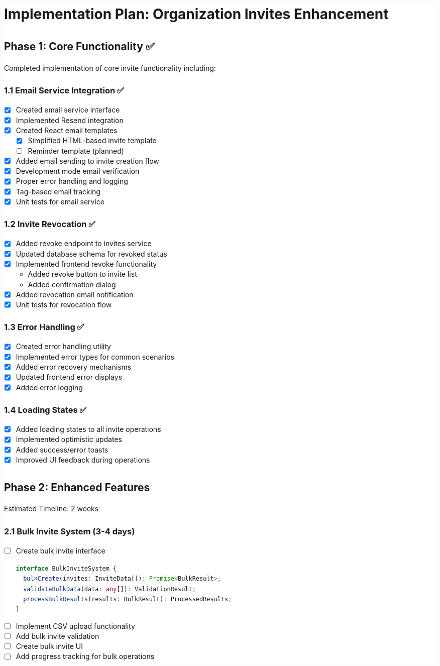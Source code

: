 # Implementation Plan: Organization Invites Enhancement

## Phase 1: Core Functionality ✅
Completed implementation of core invite functionality including:

### 1.1 Email Service Integration ✅
- [x] Created email service interface
- [x] Implemented Resend integration
- [x] Created React email templates
  - [x] Simplified HTML-based invite template
  - [ ] Reminder template (planned)
- [x] Added email sending to invite creation flow
- [x] Development mode email verification
- [x] Proper error handling and logging
- [x] Tag-based email tracking
- [x] Unit tests for email service

### 1.2 Invite Revocation ✅
- [x] Added revoke endpoint to invites service
- [x] Updated database schema for revoked status
- [x] Implemented frontend revoke functionality
  - Added revoke button to invite list
  - Added confirmation dialog
- [x] Added revocation email notification
- [x] Unit tests for revocation flow

### 1.3 Error Handling ✅
- [x] Created error handling utility
- [x] Implemented error types for common scenarios
- [x] Added error recovery mechanisms
- [x] Updated frontend error displays
- [x] Added error logging

### 1.4 Loading States ✅
- [x] Added loading states to all invite operations
- [x] Implemented optimistic updates
- [x] Added success/error toasts
- [x] Improved UI feedback during operations

## Phase 2: Enhanced Features
Estimated Timeline: 2 weeks

### 2.1 Bulk Invite System (3-4 days)
- [ ] Create bulk invite interface
  ```typescript
  interface BulkInviteSystem {
    bulkCreate(invites: InviteData[]): Promise<BulkResult>;
    validateBulkData(data: any[]): ValidationResult;
    processBulkResults(results: BulkResult): ProcessedResults;
  }
  ```
- [ ] Implement CSV upload functionality
- [ ] Add bulk invite validation
- [ ] Create bulk invite UI
- [ ] Add progress tracking for bulk operations
